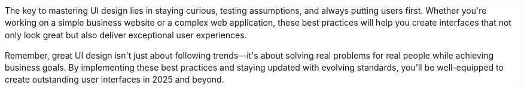 The key to mastering UI design lies in staying curious, testing assumptions, and always putting users first. Whether you're working on a simple business website or a complex web application, these best practices will help you create interfaces that not only look great but also deliver exceptional user experiences.

Remember, great UI design isn't just about following trends—it's about solving real problems for real people while achieving business goals. By implementing these best practices and staying updated with evolving standards, you'll be well-equipped to create outstanding user interfaces in 2025 and beyond.

